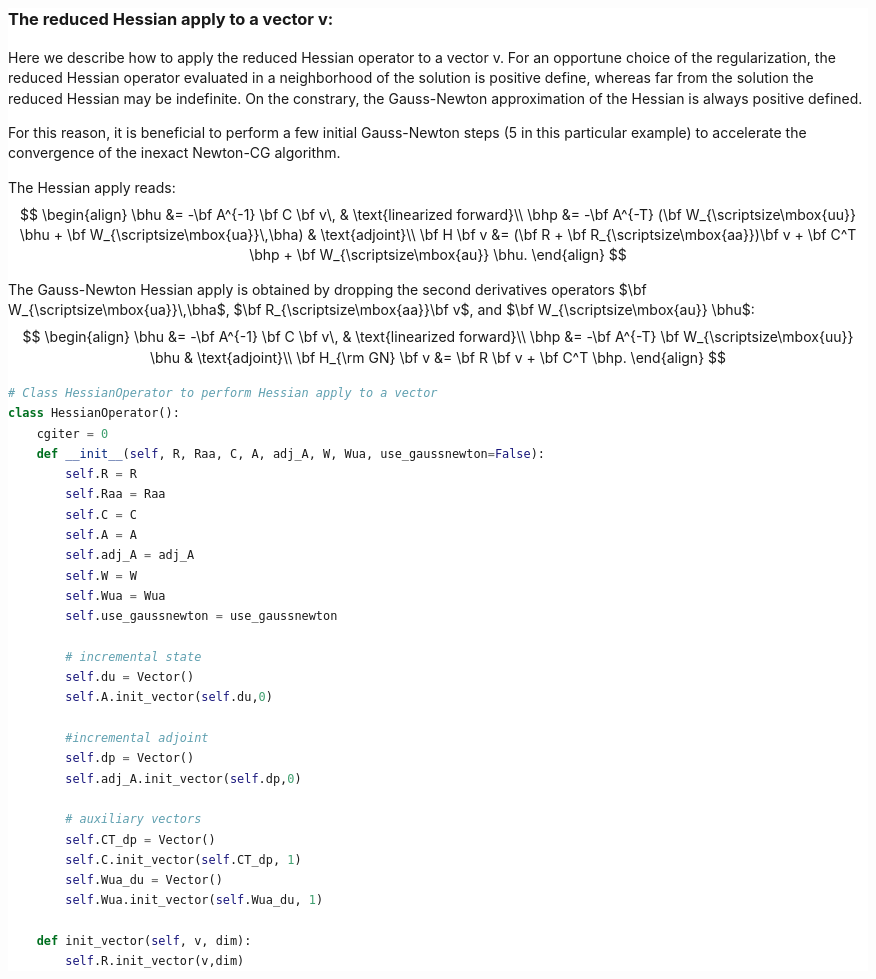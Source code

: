 
### The reduced Hessian apply to a vector v:

Here we describe how to apply the reduced Hessian operator to a vector v. For an opportune choice of the regularization, the reduced Hessian operator evaluated in a neighborhood of the solution is positive define, whereas far from the solution the reduced Hessian may be indefinite. On the constrary, the Gauss-Newton approximation of the Hessian is always positive defined.

For this reason, it is beneficial to perform a few initial Gauss-Newton steps (5 in this particular example) to accelerate the convergence of the inexact Newton-CG algorithm.

The Hessian apply reads:
$$
\begin{align}
\bhu &= -\bf A^{-1} \bf C \bf v\, & \text{linearized forward}\\
\bhp &= -\bf A^{-T} (\bf W_{\scriptsize\mbox{uu}} \bhu +
\bf W_{\scriptsize\mbox{ua}}\,\bha) & \text{adjoint}\\
\bf H \bf v &= (\bf R + \bf R_{\scriptsize\mbox{aa}})\bf v + \bf C^T \bhp + \bf W_{\scriptsize\mbox{au}} \bhu.
\end{align}
$$

The Gauss-Newton Hessian apply is obtained by dropping the second derivatives operators $\bf W_{\scriptsize\mbox{ua}}\,\bha$, $\bf R_{\scriptsize\mbox{aa}}\bf v$, and $\bf W_{\scriptsize\mbox{au}} \bhu$:
$$
\begin{align}
\bhu &= -\bf A^{-1} \bf C \bf v\, & \text{linearized forward}\\
\bhp &= -\bf A^{-T} \bf W_{\scriptsize\mbox{uu}} \bhu & \text{adjoint}\\
\bf H_{\rm GN} \bf v &= \bf R \bf v + \bf C^T \bhp.
\end{align}
$$




```python
# Class HessianOperator to perform Hessian apply to a vector
class HessianOperator():
    cgiter = 0
    def __init__(self, R, Raa, C, A, adj_A, W, Wua, use_gaussnewton=False):
        self.R = R
        self.Raa = Raa
        self.C = C
        self.A = A
        self.adj_A = adj_A
        self.W = W
        self.Wua = Wua
        self.use_gaussnewton = use_gaussnewton
        
        # incremental state
        self.du = Vector()
        self.A.init_vector(self.du,0)
        
        #incremental adjoint
        self.dp = Vector()
        self.adj_A.init_vector(self.dp,0)
        
        # auxiliary vectors
        self.CT_dp = Vector()
        self.C.init_vector(self.CT_dp, 1)
        self.Wua_du = Vector()
        self.Wua.init_vector(self.Wua_du, 1)
        
    def init_vector(self, v, dim):
        self.R.init_vector(v,dim)

```